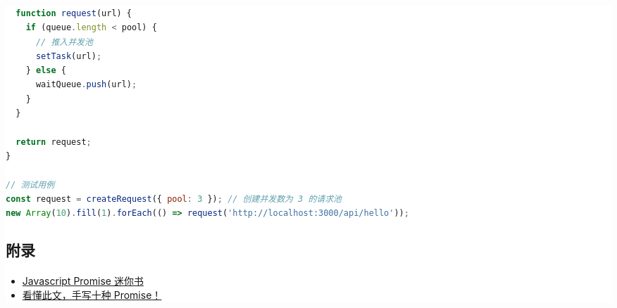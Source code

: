 ```javascript
  function request(url) {
    if (queue.length < pool) {
      // 推入并发池
      setTask(url);
    } else {
      waitQueue.push(url);
    }
  }

  return request;
}

// 测试用例
const request = createRequest({ pool: 3 }); // 创建并发数为 3 的请求池
new Array(10).fill(1).forEach(() => request('http://localhost:3000/api/hello'));
```

## 附录

- [Javascript Promise 迷你书](http://liubin.org/promises-book/#race-delay-timeout)
- [看懂此文，手写十种 Promise！](https://mp.weixin.qq.com/s/yXOstYUDXldXJ4M-38q1xg)
